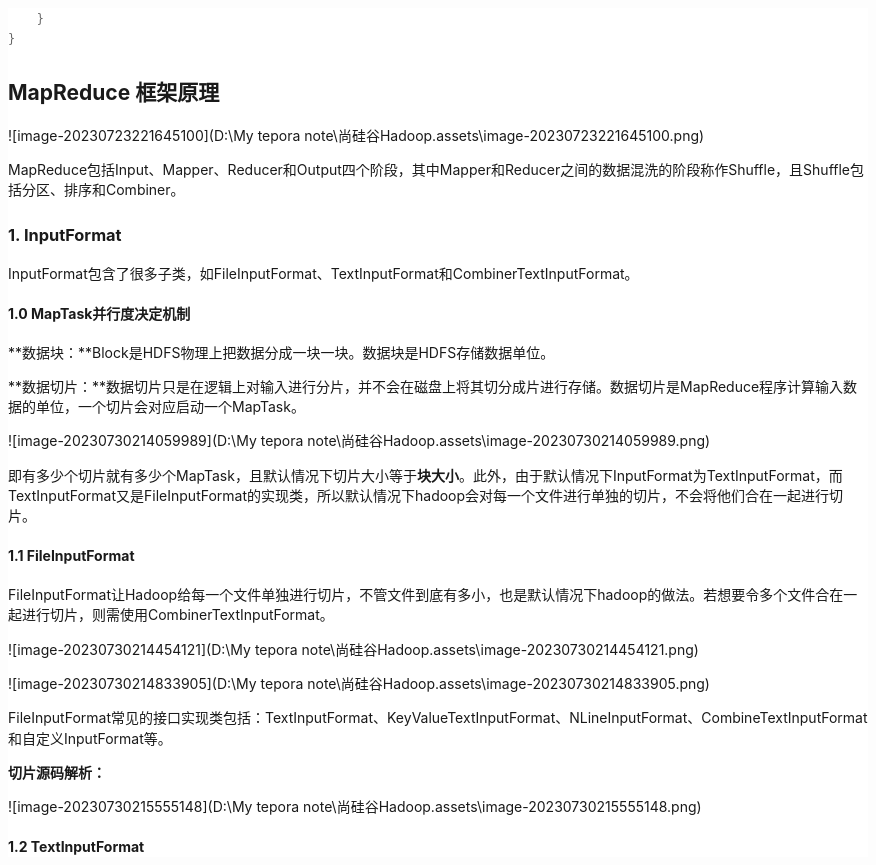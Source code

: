 ```java
    }
}
```



## MapReduce 框架原理

![image-20230723221645100](D:\My tepora note\尚硅谷Hadoop.assets\image-20230723221645100.png)

MapReduce包括Input、Mapper、Reducer和Output四个阶段，其中Mapper和Reducer之间的数据混洗的阶段称作Shuffle，且Shuffle包括分区、排序和Combiner。



### 1. InputFormat

InputFormat包含了很多子类，如FileInputFormat、TextInputFormat和CombinerTextInputFormat。



#### 1.0 MapTask并行度决定机制

**数据块：**Block是HDFS物理上把数据分成一块一块。数据块是HDFS存储数据单位。

**数据切片：**数据切片只是在逻辑上对输入进行分片，并不会在磁盘上将其切分成片进行存储。数据切片是MapReduce程序计算输入数据的单位，一个切片会对应启动一个MapTask。



![image-20230730214059989](D:\My tepora note\尚硅谷Hadoop.assets\image-20230730214059989.png)

即有多少个切片就有多少个MapTask，且默认情况下切片大小等于**块大小**。此外，由于默认情况下InputFormat为TextInputFormat，而TextInputFormat又是FileInputFormat的实现类，所以默认情况下hadoop会对每一个文件进行单独的切片，不会将他们合在一起进行切片。



#### 1.1 FileInputFormat

FileInputFormat让Hadoop给每一个文件单独进行切片，不管文件到底有多小，也是默认情况下hadoop的做法。若想要令多个文件合在一起进行切片，则需使用CombinerTextInputFormat。

![image-20230730214454121](D:\My tepora note\尚硅谷Hadoop.assets\image-20230730214454121.png)

![image-20230730214833905](D:\My tepora note\尚硅谷Hadoop.assets\image-20230730214833905.png)



FileInputFormat常见的接口实现类包括：TextInputFormat、KeyValueTextInputFormat、NLineInputFormat、CombineTextInputFormat和自定义InputFormat等。



**切片源码解析：**

![image-20230730215555148](D:\My tepora note\尚硅谷Hadoop.assets\image-20230730215555148.png)



#### 1.2 TextInputFormat
